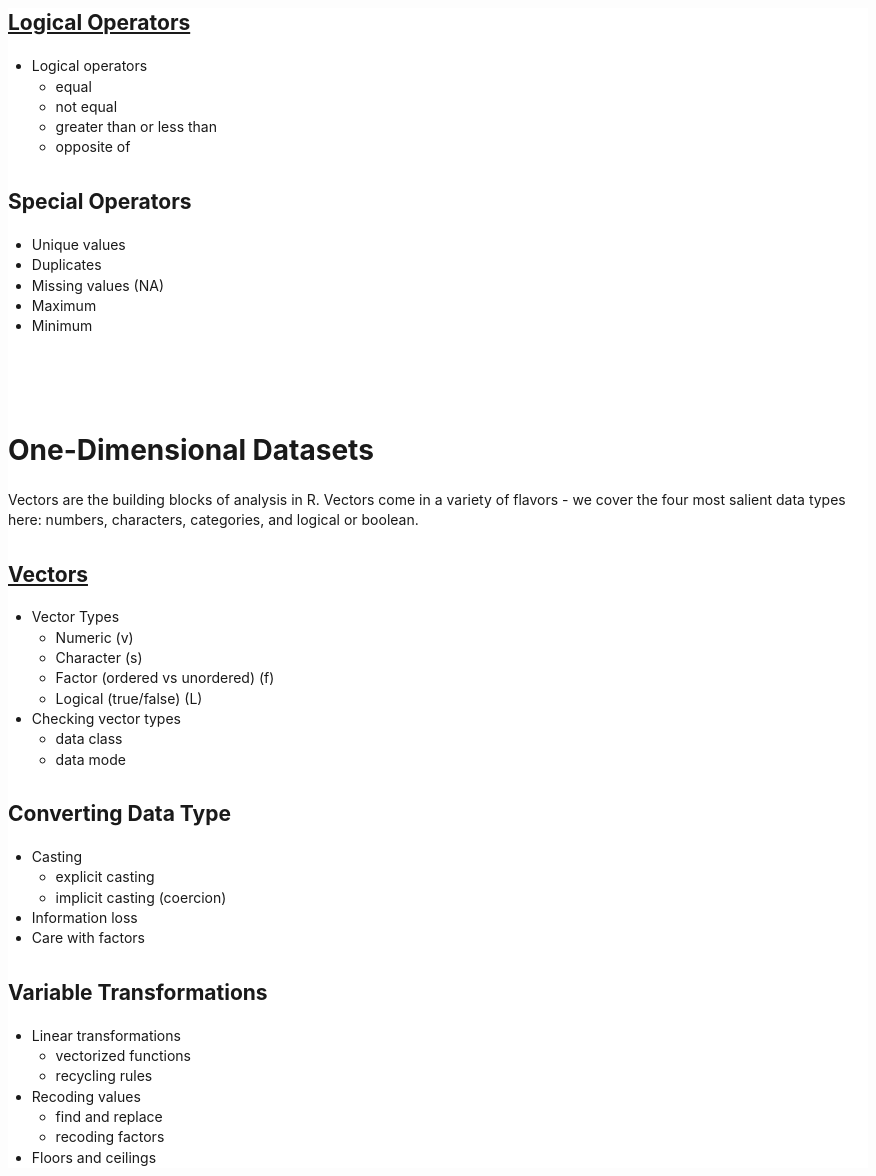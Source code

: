 ## [Logical Operators](http://ds4ps.org/dp4ss-textbook/p-050-business-logic.html)
* Logical operators 
  - equal
  - not equal 
  - greater than or less than 
  - opposite of

## Special Operators 
  - Unique values 
  - Duplicates 
  - Missing values (NA)
  - Maximum 
  - Minimum 

<br>
<br>



# One-Dimensional Datasets

Vectors are the building blocks of analysis in R. Vectors come in a variety of flavors - we cover the four most salient data types here: numbers, characters, categories, and logical or boolean. 

## [Vectors](http://ds4ps.org/dp4ss-textbook/ch-050-vectors.html)   
* Vector Types
  - Numeric (v)
  - Character (s)
  - Factor (ordered vs unordered) (f)
  - Logical (true/false) (L)
* Checking vector types
  - data class 
  - data mode 

## Converting Data Type   
* Casting  
  - explicit casting 
  - implicit casting (coercion)
* Information loss 
* Care with factors  


## Variable Transformations   
* Linear transformations 
  - vectorized functions 
  - recycling rules 
* Recoding values 
  - find and replace
  - recoding factors 
* Floors and ceilings 
